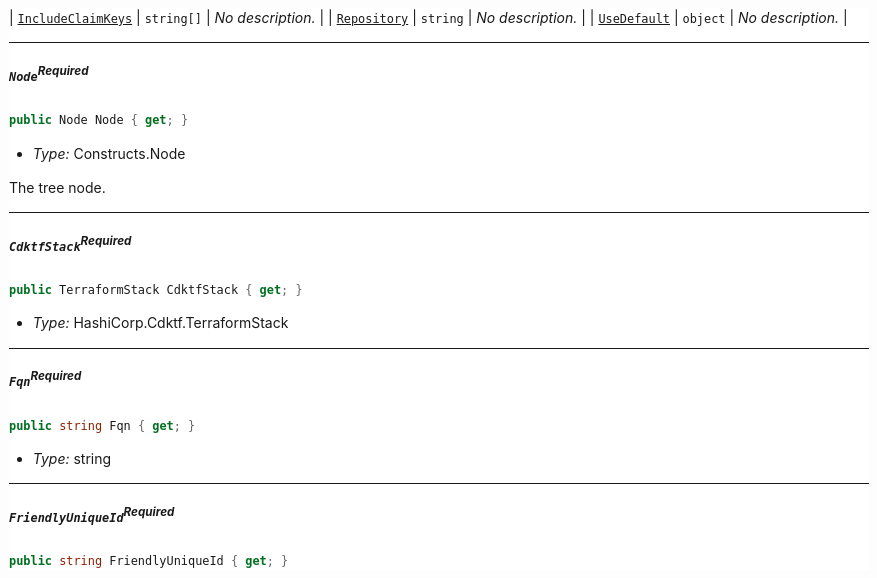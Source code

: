 | <code><a href="#@cdktf/provider-github.actionsRepositoryOidcSubjectClaimCustomizationTemplate.ActionsRepositoryOidcSubjectClaimCustomizationTemplate.property.includeClaimKeys">IncludeClaimKeys</a></code> | <code>string[]</code> | *No description.* |
| <code><a href="#@cdktf/provider-github.actionsRepositoryOidcSubjectClaimCustomizationTemplate.ActionsRepositoryOidcSubjectClaimCustomizationTemplate.property.repository">Repository</a></code> | <code>string</code> | *No description.* |
| <code><a href="#@cdktf/provider-github.actionsRepositoryOidcSubjectClaimCustomizationTemplate.ActionsRepositoryOidcSubjectClaimCustomizationTemplate.property.useDefault">UseDefault</a></code> | <code>object</code> | *No description.* |

---

##### `Node`<sup>Required</sup> <a name="Node" id="@cdktf/provider-github.actionsRepositoryOidcSubjectClaimCustomizationTemplate.ActionsRepositoryOidcSubjectClaimCustomizationTemplate.property.node"></a>

```csharp
public Node Node { get; }
```

- *Type:* Constructs.Node

The tree node.

---

##### `CdktfStack`<sup>Required</sup> <a name="CdktfStack" id="@cdktf/provider-github.actionsRepositoryOidcSubjectClaimCustomizationTemplate.ActionsRepositoryOidcSubjectClaimCustomizationTemplate.property.cdktfStack"></a>

```csharp
public TerraformStack CdktfStack { get; }
```

- *Type:* HashiCorp.Cdktf.TerraformStack

---

##### `Fqn`<sup>Required</sup> <a name="Fqn" id="@cdktf/provider-github.actionsRepositoryOidcSubjectClaimCustomizationTemplate.ActionsRepositoryOidcSubjectClaimCustomizationTemplate.property.fqn"></a>

```csharp
public string Fqn { get; }
```

- *Type:* string

---

##### `FriendlyUniqueId`<sup>Required</sup> <a name="FriendlyUniqueId" id="@cdktf/provider-github.actionsRepositoryOidcSubjectClaimCustomizationTemplate.ActionsRepositoryOidcSubjectClaimCustomizationTemplate.property.friendlyUniqueId"></a>

```csharp
public string FriendlyUniqueId { get; }
```
